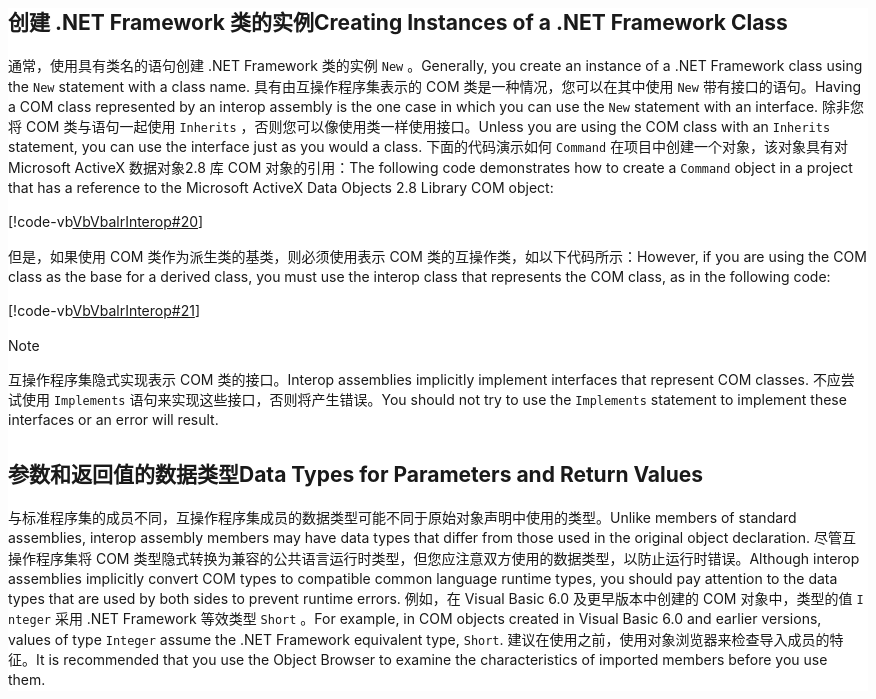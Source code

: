 ## <a name="creating-instances-of-a-net-framework-class"></a><a name="vbconinteroperabilitymarshalinganchor6"></a> <span data-ttu-id="a6eb5-138">创建 .NET Framework 类的实例</span><span class="sxs-lookup"><span data-stu-id="a6eb5-138">Creating Instances of a .NET Framework Class</span></span>  

 <span data-ttu-id="a6eb5-139">通常，使用具有类名的语句创建 .NET Framework 类的实例 `New` 。</span><span class="sxs-lookup"><span data-stu-id="a6eb5-139">Generally, you create an instance of a .NET Framework class using the `New` statement with a class name.</span></span> <span data-ttu-id="a6eb5-140">具有由互操作程序集表示的 COM 类是一种情况，您可以在其中使用 `New` 带有接口的语句。</span><span class="sxs-lookup"><span data-stu-id="a6eb5-140">Having a COM class represented by an interop assembly is the one case in which you can use the `New` statement with an interface.</span></span> <span data-ttu-id="a6eb5-141">除非您将 COM 类与语句一起使用 `Inherits` ，否则您可以像使用类一样使用接口。</span><span class="sxs-lookup"><span data-stu-id="a6eb5-141">Unless you are using the COM class with an `Inherits` statement, you can use the interface just as you would a class.</span></span> <span data-ttu-id="a6eb5-142">下面的代码演示如何 `Command` 在项目中创建一个对象，该对象具有对 Microsoft ActiveX 数据对象2.8 库 COM 对象的引用：</span><span class="sxs-lookup"><span data-stu-id="a6eb5-142">The following code demonstrates how to create a `Command` object in a project that has a reference to the Microsoft ActiveX Data Objects 2.8 Library COM object:</span></span>  
  
 [!code-vb[VbVbalrInterop#20](~/samples/snippets/visualbasic/VS_Snippets_VBCSharp/VbVbalrInterop/VB/Class1.vb#20)]  
  
 <span data-ttu-id="a6eb5-143">但是，如果使用 COM 类作为派生类的基类，则必须使用表示 COM 类的互操作类，如以下代码所示：</span><span class="sxs-lookup"><span data-stu-id="a6eb5-143">However, if you are using the COM class as the base for a derived class, you must use the interop class that represents the COM class, as in the following code:</span></span>  
  
 [!code-vb[VbVbalrInterop#21](~/samples/snippets/visualbasic/VS_Snippets_VBCSharp/VbVbalrInterop/VB/Class1.vb#21)]  
  
> [!NOTE]
> <span data-ttu-id="a6eb5-144">互操作程序集隐式实现表示 COM 类的接口。</span><span class="sxs-lookup"><span data-stu-id="a6eb5-144">Interop assemblies implicitly implement interfaces that represent COM classes.</span></span> <span data-ttu-id="a6eb5-145">不应尝试使用 `Implements` 语句来实现这些接口，否则将产生错误。</span><span class="sxs-lookup"><span data-stu-id="a6eb5-145">You should not try to use the `Implements` statement to implement these interfaces or an error will result.</span></span>  
  
## <a name="data-types-for-parameters-and-return-values"></a><a name="vbconinteroperabilitymarshalinganchor7"></a> <span data-ttu-id="a6eb5-146">参数和返回值的数据类型</span><span class="sxs-lookup"><span data-stu-id="a6eb5-146">Data Types for Parameters and Return Values</span></span>  

 <span data-ttu-id="a6eb5-147">与标准程序集的成员不同，互操作程序集成员的数据类型可能不同于原始对象声明中使用的类型。</span><span class="sxs-lookup"><span data-stu-id="a6eb5-147">Unlike members of standard assemblies, interop assembly members may have data types that differ from those used in the  original object declaration.</span></span> <span data-ttu-id="a6eb5-148">尽管互操作程序集将 COM 类型隐式转换为兼容的公共语言运行时类型，但您应注意双方使用的数据类型，以防止运行时错误。</span><span class="sxs-lookup"><span data-stu-id="a6eb5-148">Although interop assemblies implicitly convert COM types to compatible common language runtime types, you should pay attention to the data types that are used by both sides to prevent runtime errors.</span></span> <span data-ttu-id="a6eb5-149">例如，在 Visual Basic 6.0 及更早版本中创建的 COM 对象中，类型的值 `Integer` 采用 .NET Framework 等效类型 `Short` 。</span><span class="sxs-lookup"><span data-stu-id="a6eb5-149">For example, in COM objects created in Visual Basic 6.0 and earlier versions, values of type `Integer` assume the .NET Framework equivalent type, `Short`.</span></span> <span data-ttu-id="a6eb5-150">建议在使用之前，使用对象浏览器来检查导入成员的特征。</span><span class="sxs-lookup"><span data-stu-id="a6eb5-150">It is recommended that you use the Object Browser to examine the characteristics of imported members before you use them.</span></span>  
  